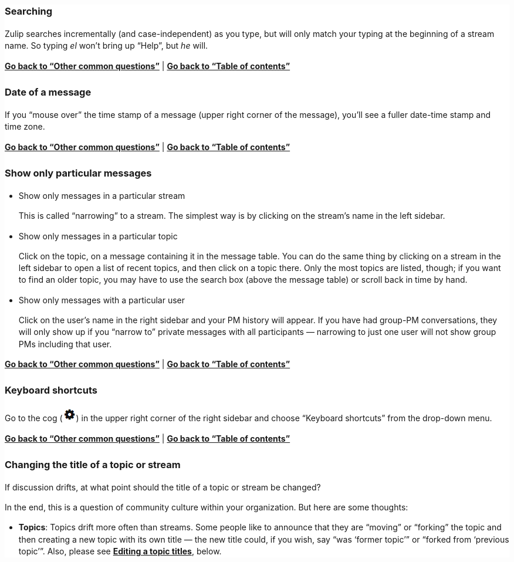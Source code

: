 
### Searching

Zulip searches incrementally (and case-independent) as you type, but will only match your typing at the beginning of a stream name. So typing _el_ won’t bring up “Help”, but _he_ will.

**[Go back to “Other common questions”](#other-common-questions)** | **[Go back to “Table of contents”](#table-of-contents)**

### Date of a message

If you “mouse over” the time stamp of a message (upper right corner of the message), you’ll see a fuller date-time stamp and time zone.

**[Go back to “Other common questions”](#other-common-questions)** | **[Go back to “Table of contents”](#table-of-contents)**

### Show only particular messages

 * Show only messages in a particular stream

   This is called “narrowing” to a stream. The simplest way is by clicking on the stream’s name in the left sidebar.

 * Show only messages in a particular topic

   Click on the topic, on a message containing it in the message table. You can do the same thing by clicking on a stream in the left sidebar to open a list of recent topics, and then click on a topic there. Only the most topics are listed, though; if you want to find an older topic, you may have to use the search box (above the message table) or scroll back in time by hand.

 * Show only messages with a particular user

   Click on the user’s name in the right sidebar and your PM history will appear. If you have had group-PM conversations, they will only show up if you “narrow to” private messages with all participants — narrowing to just one user will not show group PMs including that user.
   
**[Go back to “Other common questions”](#other-common-questions)** | **[Go back to “Table of contents”](#table-of-contents)**

### Keyboard shortcuts

Go to the cog (![cog](images/cog.png)) in the upper right corner of the right sidebar and choose “Keyboard shortcuts” from the drop-down menu.

**[Go back to “Other common questions”](#other-common-questions)** | **[Go back to “Table of contents”](#table-of-contents)**

### Changing the title of a topic or stream

If discussion drifts, at what point should the title of a topic or stream be changed?

In the end, this is a question of community culture within your organization. But here are some thoughts:

 * **Topics**: Topics drift more often than streams. Some people like to announce that they are “moving” or “forking” the topic and then creating a new topic with its own title — the new title could, if you wish, say “was ‘former topic’” or “forked from ‘previous topic’”. Also, please see **[Editing a topic titles](#editing-a-topic-title)**, below.
